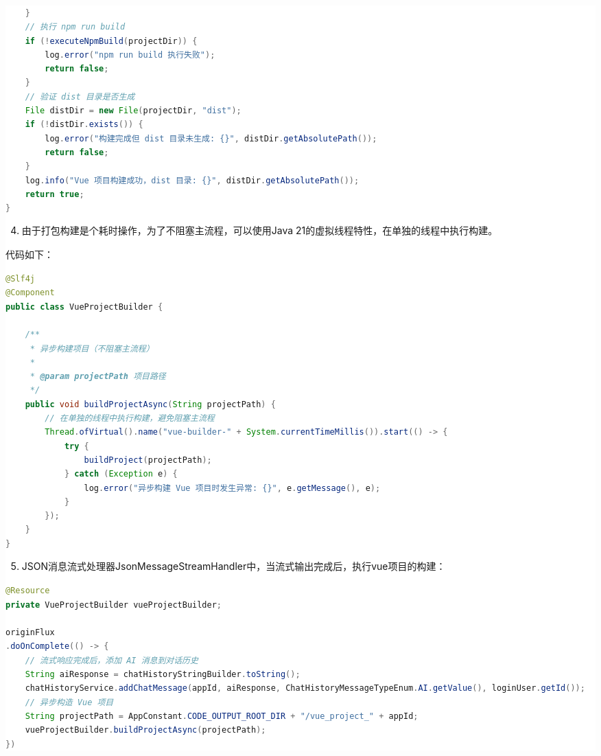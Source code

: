 ```java
    }
    // 执行 npm run build
    if (!executeNpmBuild(projectDir)) {
        log.error("npm run build 执行失败");
        return false;
    }
    // 验证 dist 目录是否生成
    File distDir = new File(projectDir, "dist");
    if (!distDir.exists()) {
        log.error("构建完成但 dist 目录未生成: {}", distDir.getAbsolutePath());
        return false;
    }
    log.info("Vue 项目构建成功，dist 目录: {}", distDir.getAbsolutePath());
    return true;
}
```

4. 由于打包构建是个耗时操作，为了不阻塞主流程，可以使用Java 21的虚拟线程特性，在单独的线程中执行构建。

代码如下：

```java
@Slf4j
@Component
public class VueProjectBuilder {

    /**
     * 异步构建项目（不阻塞主流程）
     *
     * @param projectPath 项目路径
     */
    public void buildProjectAsync(String projectPath) {
        // 在单独的线程中执行构建，避免阻塞主流程
        Thread.ofVirtual().name("vue-builder-" + System.currentTimeMillis()).start(() -> {
            try {
                buildProject(projectPath);
            } catch (Exception e) {
                log.error("异步构建 Vue 项目时发生异常: {}", e.getMessage(), e);
            }
        });
    }
}
```

5. JSON消息流式处理器JsonMessageStreamHandler中，当流式输出完成后，执行vue项目的构建：

```java
@Resource
private VueProjectBuilder vueProjectBuilder;

originFlux
.doOnComplete(() -> {
    // 流式响应完成后，添加 AI 消息到对话历史
    String aiResponse = chatHistoryStringBuilder.toString();
    chatHistoryService.addChatMessage(appId, aiResponse, ChatHistoryMessageTypeEnum.AI.getValue(), loginUser.getId());
    // 异步构造 Vue 项目
    String projectPath = AppConstant.CODE_OUTPUT_ROOT_DIR + "/vue_project_" + appId;
    vueProjectBuilder.buildProjectAsync(projectPath);
})
```
